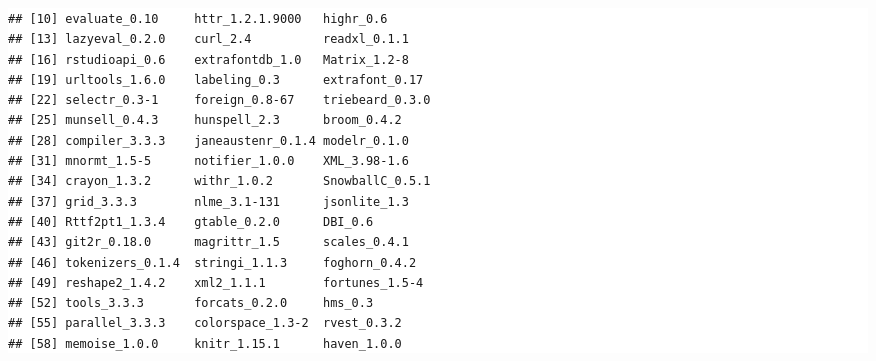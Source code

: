 ```
## [10] evaluate_0.10     httr_1.2.1.9000   highr_0.6        
## [13] lazyeval_0.2.0    curl_2.4          readxl_0.1.1     
## [16] rstudioapi_0.6    extrafontdb_1.0   Matrix_1.2-8     
## [19] urltools_1.6.0    labeling_0.3      extrafont_0.17   
## [22] selectr_0.3-1     foreign_0.8-67    triebeard_0.3.0  
## [25] munsell_0.4.3     hunspell_2.3      broom_0.4.2      
## [28] compiler_3.3.3    janeaustenr_0.1.4 modelr_0.1.0     
## [31] mnormt_1.5-5      notifier_1.0.0    XML_3.98-1.6     
## [34] crayon_1.3.2      withr_1.0.2       SnowballC_0.5.1  
## [37] grid_3.3.3        nlme_3.1-131      jsonlite_1.3     
## [40] Rttf2pt1_1.3.4    gtable_0.2.0      DBI_0.6          
## [43] git2r_0.18.0      magrittr_1.5      scales_0.4.1     
## [46] tokenizers_0.1.4  stringi_1.1.3     foghorn_0.4.2    
## [49] reshape2_1.4.2    xml2_1.1.1        fortunes_1.5-4   
## [52] tools_3.3.3       forcats_0.2.0     hms_0.3          
## [55] parallel_3.3.3    colorspace_1.3-2  rvest_0.3.2      
## [58] memoise_1.0.0     knitr_1.15.1      haven_1.0.0
```
